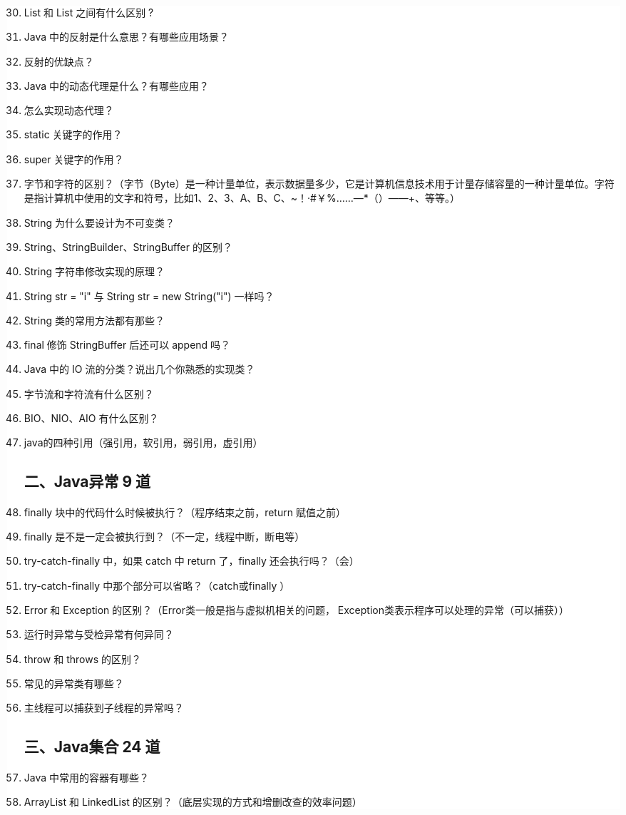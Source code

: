 30. List 和 List 之间有什么区别 ?

31. Java 中的反射是什么意思？有哪些应用场景？

32. 反射的优缺点？

33. Java 中的动态代理是什么？有哪些应用？

34. 怎么实现动态代理？

35. static 关键字的作用？

36. super 关键字的作用？

37. 字节和字符的区别？（字节（Byte）是一种计量单位，表示数据量多少，它是计算机信息技术用于计量存储容量的一种计量单位。字符是指计算机中使用的文字和符号，比如1、2、3、A、B、C、~！·#￥%……—*（）——+、等等。）

38. String 为什么要设计为不可变类？

39. String、StringBuilder、StringBuffer 的区别？

40. String 字符串修改实现的原理？

41. String str = "i" 与 String str = new String("i") 一样吗？

42. String 类的常用方法都有那些？

43. final 修饰 StringBuffer 后还可以 append 吗？

44. Java 中的 IO 流的分类？说出几个你熟悉的实现类？

45. 字节流和字符流有什么区别？

46. BIO、NIO、AIO 有什么区别？

47. java的四种引用（强引用，软引用，弱引用，虚引用）

    ## 二、Java异常 9 道

48. finally 块中的代码什么时候被执行？（程序结束之前，return 赋值之前）

49. finally 是不是一定会被执行到？（不一定，线程中断，断电等）

50. try-catch-finally 中，如果 catch 中 return 了，finally 还会执行吗？（会）

51. try-catch-finally 中那个部分可以省略？（catch或finally ）

52. Error 和 Exception 的区别？（Error类一般是指与虚拟机相关的问题， Exception类表示程序可以处理的异常（可以捕获））

53. 运行时异常与受检异常有何异同？

54. throw 和 throws 的区别？

55. 常见的异常类有哪些？

56. 主线程可以捕获到子线程的异常吗？

    ## 三、Java集合 24 道

57. Java 中常用的容器有哪些？

58. ArrayList 和 LinkedList 的区别？（底层实现的方式和增删改查的效率问题）
